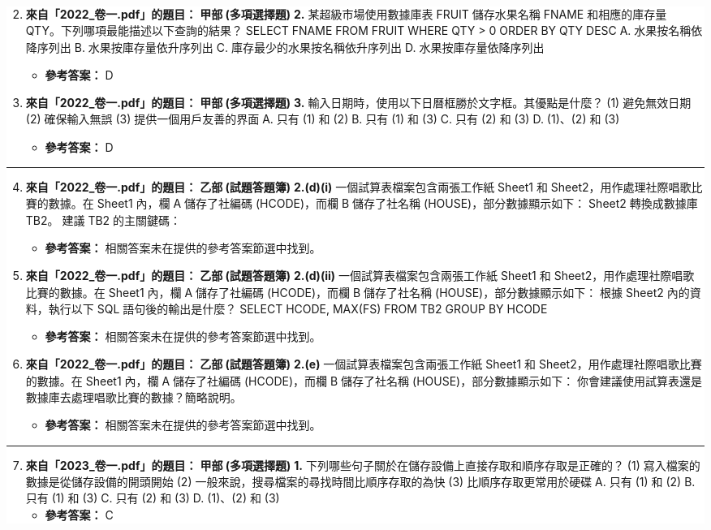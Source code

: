 2.  **來自「2022_卷一.pdf」的題目：**
    **甲部 (多項選擇題)**
    **2.** 某超級市場使用數據庫表 FRUIT 儲存水果名稱 FNAME 和相應的庫存量 QTY。下列哪項最能描述以下查詢的結果？
        SELECT FNAME
        FROM FRUIT
        WHERE QTY > 0
        ORDER BY QTY DESC
        A. 水果按名稱依降序列出
        B. 水果按庫存量依升序列出
        C. 庫存最少的水果按名稱依升序列出
        D. 水果按庫存量依降序列出
    *   **參考答案：** D

3.  **來自「2022_卷一.pdf」的題目：**
    **甲部 (多項選擇題)**
    **3.** 輸入日期時，使用以下日曆框勝於文字框。其優點是什麼？
        (1) 避免無效日期
        (2) 確保輸入無誤
        (3) 提供一個用戶友善的界面
        A. 只有 (1) 和 (2)
        B. 只有 (1) 和 (3)
        C. 只有 (2) 和 (3)
        D. (1)、(2) 和 (3)
    *   **參考答案：** D
---
4.  **來自「2022_卷一.pdf」的題目：**
    **乙部 (試題答題簿)**
    **2.(d)(i)** 一個試算表檔案包含兩張工作紙 Sheet1 和 Sheet2，用作處理社際唱歌比賽的數據。在 Sheet1 內，欄 A 儲存了社編碼 (HCODE)，而欄 B 儲存了社名稱 (HOUSE)，部分數據顯示如下：
        Sheet2 轉換成數據庫 TB2。
        建議 TB2 的主關鍵碼：
    *   **參考答案：** 相關答案未在提供的參考答案節選中找到。

5.  **來自「2022_卷一.pdf」的題目：**
    **乙部 (試題答題簿)**
    **2.(d)(ii)** 一個試算表檔案包含兩張工作紙 Sheet1 和 Sheet2，用作處理社際唱歌比賽的數據。在 Sheet1 內，欄 A 儲存了社編碼 (HCODE)，而欄 B 儲存了社名稱 (HOUSE)，部分數據顯示如下：
        根據 Sheet2 內的資料，執行以下 SQL 語句後的輸出是什麼？
        SELECT HCODE, MAX(FS)
        FROM TB2
        GROUP BY HCODE
    *   **參考答案：** 相關答案未在提供的參考答案節選中找到。

6.  **來自「2022_卷一.pdf」的題目：**
    **乙部 (試題答題簿)**
    **2.(e)** 一個試算表檔案包含兩張工作紙 Sheet1 和 Sheet2，用作處理社際唱歌比賽的數據。在 Sheet1 內，欄 A 儲存了社編碼 (HCODE)，而欄 B 儲存了社名稱 (HOUSE)，部分數據顯示如下：
        你會建議使用試算表還是數據庫去處理唱歌比賽的數據？簡略說明。
    *   **參考答案：** 相關答案未在提供的參考答案節選中找到。
---
7.  **來自「2023_卷一.pdf」的題目：**
    **甲部 (多項選擇題)**
    **1.** 下列哪些句子關於在儲存設備上直接存取和順序存取是正確的？
        (1) 寫入檔案的數據是從儲存設備的開頭開始
        (2) 一般來說，搜尋檔案的尋找時間比順序存取的為快
        (3) 比順序存取更常用於硬碟
        A. 只有 (1) 和 (2)
        B. 只有 (1) 和 (3)
        C. 只有 (2) 和 (3)
        D. (1)、(2) 和 (3)
    *   **參考答案：** C
